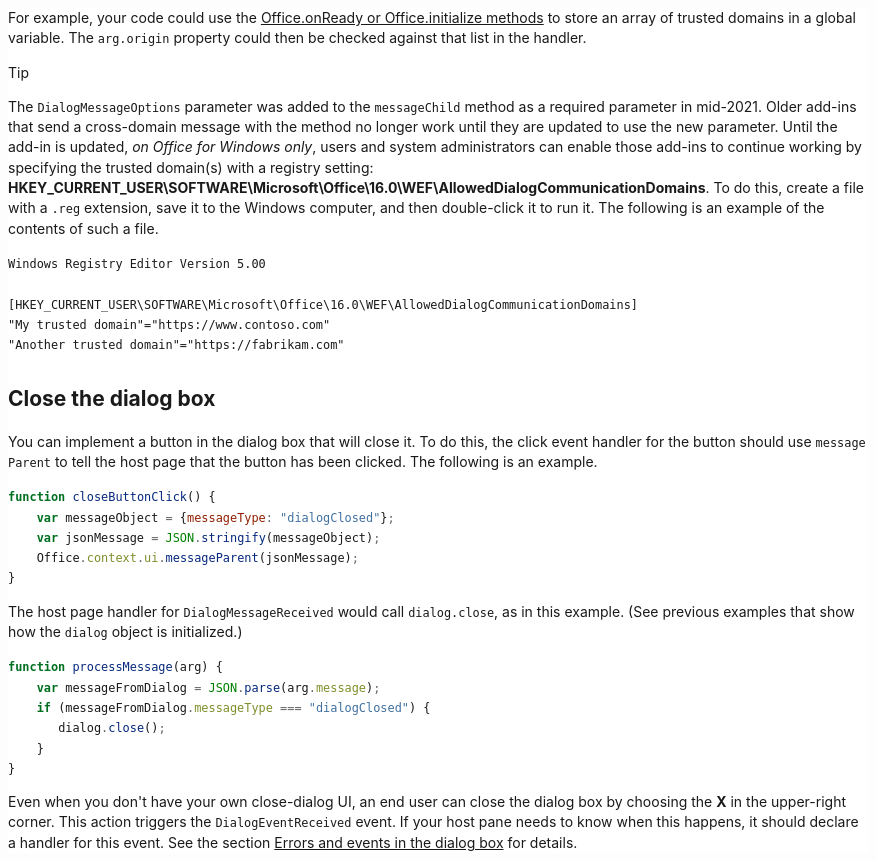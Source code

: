 For example, your code could use the [Office.onReady or Office.initialize methods](initialize-add-in.md) to store an array of trusted domains in a global variable. The `arg.origin` property could then be checked against that list in the handler.

> [!TIP]
> The `DialogMessageOptions` parameter was added to the `messageChild` method as a required parameter in mid-2021. Older add-ins that send a cross-domain message with the method no longer work until they are updated to use the new parameter. Until the add-in is updated, *on Office for Windows only*, users and system administrators can enable those add-ins to continue working by specifying the trusted domain(s) with a registry setting: **HKEY_CURRENT_USER\SOFTWARE\Microsoft\Office\16.0\WEF\AllowedDialogCommunicationDomains**. To do this, create a file with a `.reg` extension, save it to the Windows computer, and then double-click it to run it. The following is an example of the contents of such a file.
>
> ```
> Windows Registry Editor Version 5.00
> 
> [HKEY_CURRENT_USER\SOFTWARE\Microsoft\Office\16.0\WEF\AllowedDialogCommunicationDomains]
> "My trusted domain"="https://www.contoso.com"
> "Another trusted domain"="https://fabrikam.com"
> ```

## Close the dialog box

You can implement a button in the dialog box that will close it. To do this, the click event handler for the button should use `messageParent` to tell the host page that the button has been clicked. The following is an example.

```js
function closeButtonClick() {
    var messageObject = {messageType: "dialogClosed"};
    var jsonMessage = JSON.stringify(messageObject);
    Office.context.ui.messageParent(jsonMessage);
}
```

The host page handler for `DialogMessageReceived` would call `dialog.close`, as in this example. (See previous examples that show how the `dialog` object is initialized.)

```js
function processMessage(arg) {
    var messageFromDialog = JSON.parse(arg.message);
    if (messageFromDialog.messageType === "dialogClosed") {
       dialog.close();
    }
}
```

Even when you don't have your own close-dialog UI, an end user can close the dialog box by choosing the **X** in the upper-right corner. This action triggers the `DialogEventReceived` event. If your host pane needs to know when this happens, it should declare a handler for this event. See the section [Errors and events in the dialog box](dialog-handle-errors-events.md#errors-and-events-in-the-dialog-box) for details.
